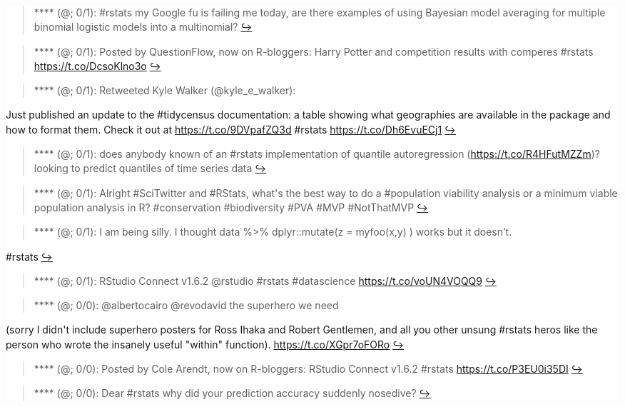 
> **** (@; 0/1): #rstats my Google fu is failing me today, are there examples of using Bayesian model averaging for multiple binomial logistic models into a multinomial?  [&#8618;](https://twitter.com/dataandme/status/994311963009343488)




> **** (@; 0/1): Posted by QuestionFlow, now on R-bloggers: Harry Potter and competition results with comperes #rstats https://t.co/DcsoKlno3o  [&#8618;](https://twitter.com/dataandme/status/994304762979016705)




> **** (@; 0/1): Retweeted Kyle Walker (@kyle_e_walker):
>
Just published an update to the #tidycensus documentation: a table showing what geographies are available in the package and how to format them.  Check it out at https://t.co/9DVpafZQ3d  #rstats https://t.co/Dh6EvuECj1  [&#8618;](https://twitter.com/dataandme/status/994291309211893760)




> **** (@; 0/1): does anybody known of an #rstats implementation of quantile autoregression (https://t.co/R4HFutMZZm)? looking to predict quantiles of time series data  [&#8618;](https://twitter.com/dataandme/status/994288542695264256)




> **** (@; 0/1): Alright #SciTwitter and #RStats, what's the best way to do a #population viability analysis or a minimum viable population analysis in R? #conservation #biodiversity #PVA #MVP #NotThatMVP  [&#8618;](https://twitter.com/dataandme/status/994274639357526018)




> **** (@; 0/1): I am being silly. I thought data %&gt;% dplyr::mutate(z = myfoo(x,y) ) works but it doesn’t.
>
#rstats  [&#8618;](https://twitter.com/dataandme/status/994259101411631105)




> **** (@; 0/1): RStudio Connect v1.6.2 @rstudio #rstats #datascience https://t.co/voUN4VOQQ9  [&#8618;](https://twitter.com/dataandme/status/994243317381525504)




> **** (@; 0/0): @albertocairo @revodavid the superhero we need 
>
(sorry I didn't include superhero posters for Ross Ihaka and Robert Gentlemen, and all you other unsung #rstats heros like the person who wrote the insanely useful "within" function). https://t.co/XGpr7oFORo  [&#8618;](https://twitter.com/dataandme/status/994325151188598784)




> **** (@; 0/0): Posted by Cole Arendt, now on R-bloggers: RStudio Connect v1.6.2 #rstats https://t.co/P3EU0i35DI  [&#8618;](https://twitter.com/dataandme/status/994325023946084352)




> **** (@; 0/0): Dear #rstats why did your prediction accuracy suddenly nosedive?  [&#8618;](https://twitter.com/dataandme/status/994323139977854977)
